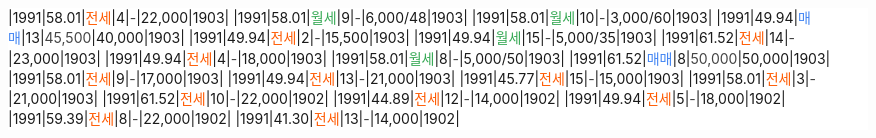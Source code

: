 |1991|58.01|<span style="color:#ff5a00">전세</span>|4|<span style="color:#444444">-</span>|22,000|1903|
|1991|58.01|<span style="color:#34a853">월세</span>|9|<span style="color:#444444">-</span>|6,000/48|1903|
|1991|58.01|<span style="color:#34a853">월세</span>|10|<span style="color:#444444">-</span>|3,000/60|1903|
|1991|49.94|<span style="color:#4285f3">매매</span>|13|<span style="color:#444444">45,500</span>|40,000|1903|
|1991|49.94|<span style="color:#ff5a00">전세</span>|2|<span style="color:#444444">-</span>|15,500|1903|
|1991|49.94|<span style="color:#34a853">월세</span>|15|<span style="color:#444444">-</span>|5,000/35|1903|
|1991|61.52|<span style="color:#ff5a00">전세</span>|14|<span style="color:#444444">-</span>|23,000|1903|
|1991|49.94|<span style="color:#ff5a00">전세</span>|4|<span style="color:#444444">-</span>|18,000|1903|
|1991|58.01|<span style="color:#34a853">월세</span>|8|<span style="color:#444444">-</span>|5,000/50|1903|
|1991|61.52|<span style="color:#4285f3">매매</span>|8|<span style="color:#444444">50,000</span>|50,000|1903|
|1991|58.01|<span style="color:#ff5a00">전세</span>|9|<span style="color:#444444">-</span>|17,000|1903|
|1991|49.94|<span style="color:#ff5a00">전세</span>|13|<span style="color:#444444">-</span>|21,000|1903|
|1991|45.77|<span style="color:#ff5a00">전세</span>|15|<span style="color:#444444">-</span>|15,000|1903|
|1991|58.01|<span style="color:#ff5a00">전세</span>|3|<span style="color:#444444">-</span>|21,000|1903|
|1991|61.52|<span style="color:#ff5a00">전세</span>|10|<span style="color:#444444">-</span>|22,000|1902|
|1991|44.89|<span style="color:#ff5a00">전세</span>|12|<span style="color:#444444">-</span>|14,000|1902|
|1991|49.94|<span style="color:#ff5a00">전세</span>|5|<span style="color:#444444">-</span>|18,000|1902|
|1991|59.39|<span style="color:#ff5a00">전세</span>|8|<span style="color:#444444">-</span>|22,000|1902|
|1991|41.30|<span style="color:#ff5a00">전세</span>|13|<span style="color:#444444">-</span>|14,000|1902|
